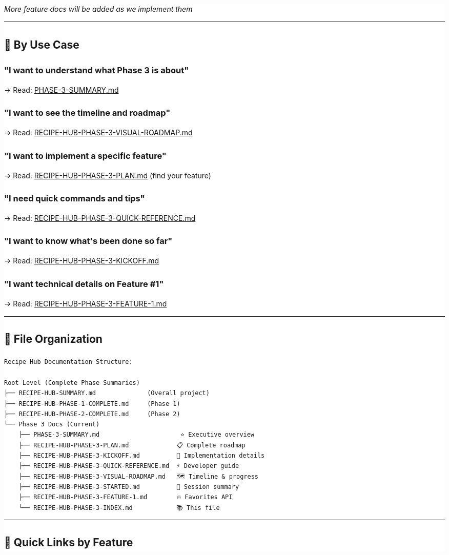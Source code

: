 *More feature docs will be added as we implement them*

---

## 🎯 By Use Case

### "I want to understand what Phase 3 is about"
→ Read: [PHASE-3-SUMMARY.md](./PHASE-3-SUMMARY.md)

### "I want to see the timeline and roadmap"
→ Read: [RECIPE-HUB-PHASE-3-VISUAL-ROADMAP.md](./RECIPE-HUB-PHASE-3-VISUAL-ROADMAP.md)

### "I want to implement a specific feature"
→ Read: [RECIPE-HUB-PHASE-3-PLAN.md](./RECIPE-HUB-PHASE-3-PLAN.md) (find your feature)

### "I need quick commands and tips"
→ Read: [RECIPE-HUB-PHASE-3-QUICK-REFERENCE.md](./RECIPE-HUB-PHASE-3-QUICK-REFERENCE.md)

### "I want to know what's been done so far"
→ Read: [RECIPE-HUB-PHASE-3-KICKOFF.md](./RECIPE-HUB-PHASE-3-KICKOFF.md)

### "I want technical details on Feature #1"
→ Read: [RECIPE-HUB-PHASE-3-FEATURE-1.md](./RECIPE-HUB-PHASE-3-FEATURE-1.md)

---

## 📂 File Organization

```
Recipe Hub Documentation Structure:

Root Level (Complete Phase Summaries)
├── RECIPE-HUB-SUMMARY.md              (Overall project)
├── RECIPE-HUB-PHASE-1-COMPLETE.md     (Phase 1)
├── RECIPE-HUB-PHASE-2-COMPLETE.md     (Phase 2)
└── Phase 3 Docs (Current)
    ├── PHASE-3-SUMMARY.md                      ⭐ Executive overview
    ├── RECIPE-HUB-PHASE-3-PLAN.md             📋 Complete roadmap
    ├── RECIPE-HUB-PHASE-3-KICKOFF.md          🚀 Implementation details
    ├── RECIPE-HUB-PHASE-3-QUICK-REFERENCE.md  ⚡ Developer guide
    ├── RECIPE-HUB-PHASE-3-VISUAL-ROADMAP.md   🗺️ Timeline & progress
    ├── RECIPE-HUB-PHASE-3-STARTED.md          📝 Session summary
    ├── RECIPE-HUB-PHASE-3-FEATURE-1.md        🔥 Favorites API
    └── RECIPE-HUB-PHASE-3-INDEX.md            📚 This file
```

---

## 🎯 Quick Links by Feature
